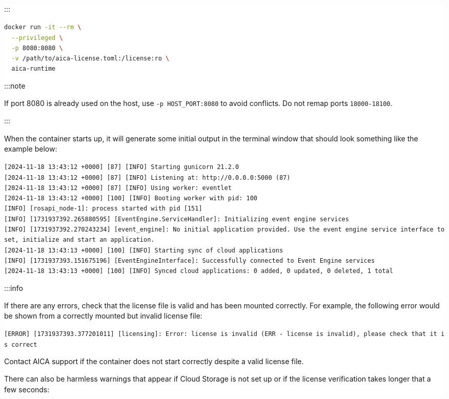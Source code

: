 :::

</TabItem>
<TabItem value="wsl" label="WSL">

```bash
docker run -it --rm \
  --privileged \
  -p 8080:8080 \
  -v /path/to/aica-license.toml:/license:ro \
  aica-runtime
```

:::note

If port 8080 is already used on the host, use `-p HOST_PORT:8080` to avoid conflicts. Do not remap ports `18000-18100`.

:::

</TabItem>
</Tabs>

When the container starts up, it will generate some initial output in the terminal window that should look something
like the example below:

```console
[2024-11-18 13:43:12 +0000] [87] [INFO] Starting gunicorn 21.2.0
[2024-11-18 13:43:12 +0000] [87] [INFO] Listening at: http://0.0.0.0:5000 (87)
[2024-11-18 13:43:12 +0000] [87] [INFO] Using worker: eventlet
[2024-11-18 13:43:12 +0000] [100] [INFO] Booting worker with pid: 100
[INFO] [rosapi_node-1]: process started with pid [151]
[INFO] [1731937392.265880595] [EventEngine.ServiceHandler]: Initializing event engine services
[INFO] [1731937392.270243234] [event_engine]: No initial application provided. Use the event engine service interface to set, initialize and start an application.
[2024-11-18 13:43:13 +0000] [100] [INFO] Starting sync of cloud applications
[INFO] [1731937393.151675196] [EventEngineInterface]: Successfully connected to Event Engine services
[2024-11-18 13:43:13 +0000] [100] [INFO] Synced cloud applications: 0 added, 0 updated, 0 deleted, 1 total
```

:::info

If there are any errors, check that the license file is valid and has been mounted correctly. For example, the following
error would be shown from a correctly mounted but invalid license file:

```console
[ERROR] [1731937393.377201011] [licensing]: Error: license is invalid (ERR - license is invalid), please check that it is correct
```

Contact AICA support if the container does not start correctly despite a valid license file.

There can also be harmless warnings that appear if Cloud Storage is not set up or if the license verification takes
longer that a few seconds:

